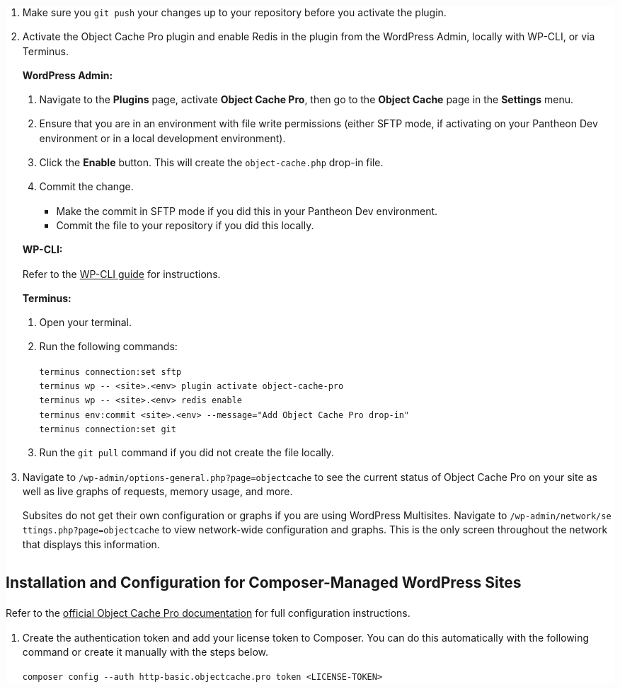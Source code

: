 1. Make sure you `git push` your changes up to your repository before you activate the plugin.

1. Activate the Object Cache Pro plugin and enable Redis in the plugin from the WordPress Admin, locally with WP-CLI, or via Terminus.

	**WordPress Admin:**

	1. Navigate to the **Plugins** page, activate **Object Cache Pro**, then go to the **Object Cache** page in the **Settings** menu.
	1. Ensure that you are in an environment with file write permissions (either SFTP mode, if activating on your Pantheon Dev environment or in a local development environment).
	1. Click the **Enable** button. This will create the `object-cache.php` drop-in file.
	1. Commit the change.

		- Make the commit in SFTP mode if you did this in your Pantheon Dev environment.
		- Commit the file to your repository if you did this locally.

	**WP-CLI:**

	Refer to the [WP-CLI guide](/guides/wp-cli/install-wp-plugins-themes#install-wordpress-plugins) for instructions.

	**Terminus:**

	1. Open your terminal.
	1. Run the following commands:

		```bash{promptUser: user}
		terminus connection:set sftp
		terminus wp -- <site>.<env> plugin activate object-cache-pro
		terminus wp -- <site>.<env> redis enable
		terminus env:commit <site>.<env> --message="Add Object Cache Pro drop-in"
		terminus connection:set git
		```

	1. Run the `git pull` command if you did not create the file locally.

1. Navigate to `/wp-admin/options-general.php?page=objectcache` to see the current status of Object Cache Pro on your site as well as live graphs of requests, memory usage, and more.

	<Alert title="Note" type="info">

	 Subsites do not get their own configuration or graphs if you are using WordPress Multisites. Navigate to `/wp-admin/network/settings.php?page=objectcache` to view network-wide configuration and graphs. This is the only screen throughout the network that displays this information.

	 </Alert>

## Installation and Configuration for Composer-Managed WordPress Sites

Refer to the [official Object Cache Pro documentation](https://objectcache.pro/docs/composer-installation) for full configuration instructions.

1. Create the authentication token and add your license token to Composer. You can do this automatically with the following command or create it manually with the steps below.

	```bash{promptUser: user}
	composer config --auth http-basic.objectcache.pro token <LICENSE-TOKEN>
	```
